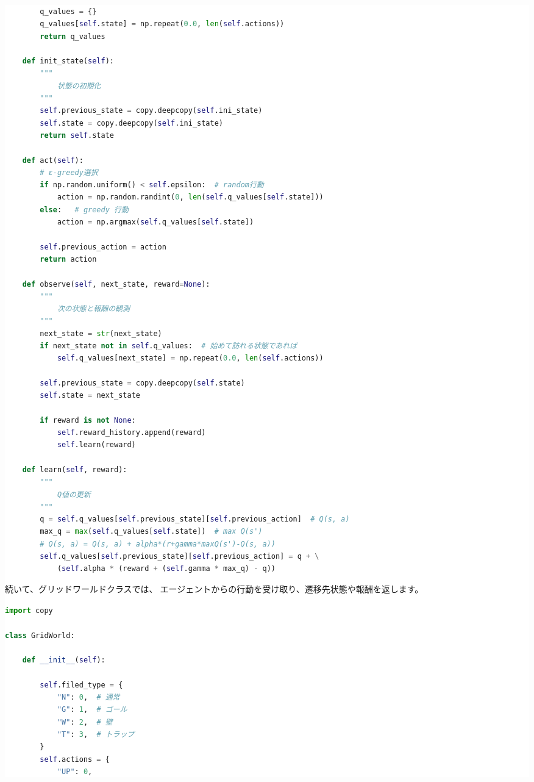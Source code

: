 ```python
        q_values = {}
        q_values[self.state] = np.repeat(0.0, len(self.actions))
        return q_values

    def init_state(self):
        """
            状態の初期化
        """
        self.previous_state = copy.deepcopy(self.ini_state)
        self.state = copy.deepcopy(self.ini_state)
        return self.state

    def act(self):
        # ε-greedy選択
        if np.random.uniform() < self.epsilon:  # random行動
            action = np.random.randint(0, len(self.q_values[self.state]))
        else:   # greedy 行動
            action = np.argmax(self.q_values[self.state])

        self.previous_action = action
        return action

    def observe(self, next_state, reward=None):
        """
            次の状態と報酬の観測
        """
        next_state = str(next_state)
        if next_state not in self.q_values:  # 始めて訪れる状態であれば
            self.q_values[next_state] = np.repeat(0.0, len(self.actions))

        self.previous_state = copy.deepcopy(self.state)
        self.state = next_state

        if reward is not None:
            self.reward_history.append(reward)
            self.learn(reward)

    def learn(self, reward):
        """
            Q値の更新
        """
        q = self.q_values[self.previous_state][self.previous_action]  # Q(s, a)
        max_q = max(self.q_values[self.state])  # max Q(s')
        # Q(s, a) = Q(s, a) + alpha*(r+gamma*maxQ(s')-Q(s, a))
        self.q_values[self.previous_state][self.previous_action] = q + \
            (self.alpha * (reward + (self.gamma * max_q) - q))
```
続いて、グリッドワールドクラスでは、 エージェントからの行動を受け取り、遷移先状態や報酬を返します。

```python
import copy

class GridWorld:

    def __init__(self):

        self.filed_type = {
            "N": 0,  # 通常
            "G": 1,  # ゴール
            "W": 2,  # 壁
            "T": 3,  # トラップ
        }
        self.actions = {
            "UP": 0,
```